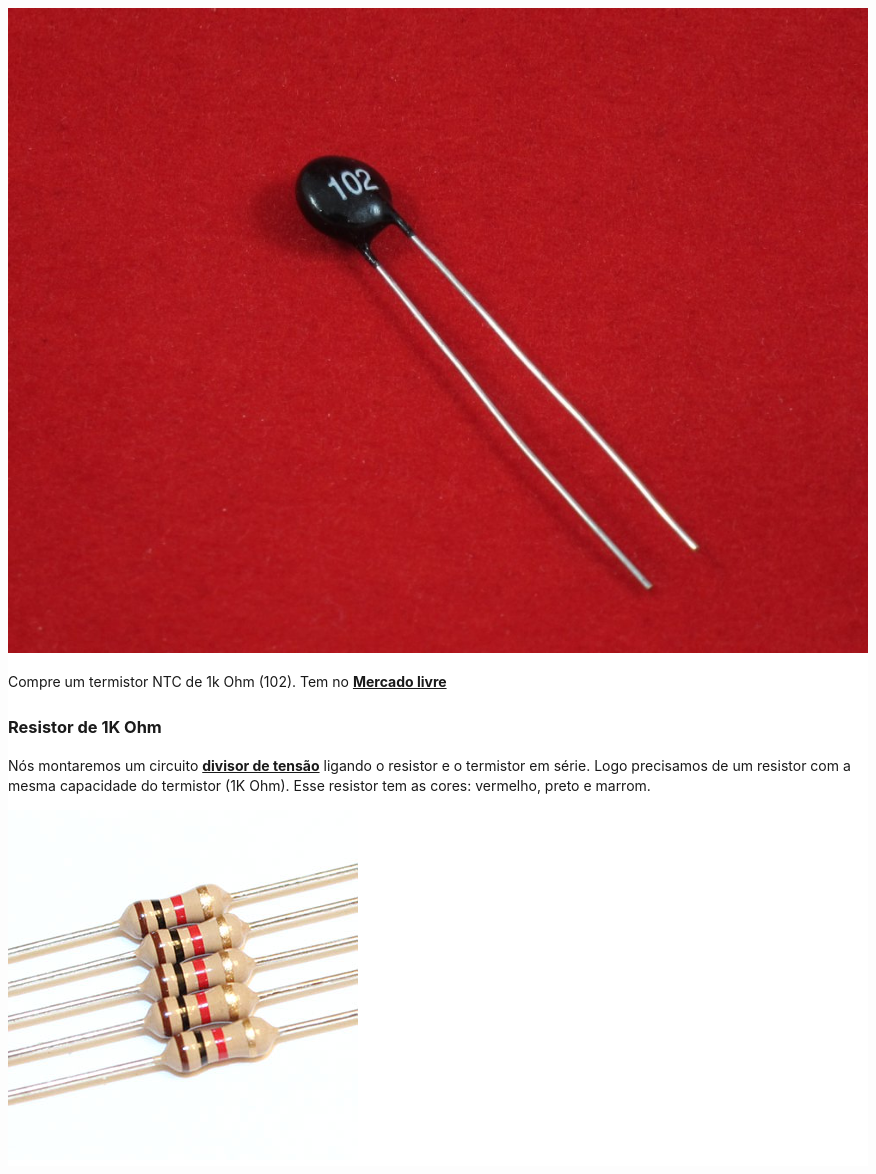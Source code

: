 ![](./termistor.jpg)

Compre um termistor NTC de 1k Ohm (102). Tem no [**Mercado livre**](https://produto.mercadolivre.com.br/MLB-775161502-termistor-ntc-1k-3mm-com-10-pcs-_JM)

### Resistor de 1K Ohm

Nós montaremos um circuito [**divisor de tensão**](http://www.feiradeciencias.com.br/sala12/12_t03.asp) ligando o resistor e o termistor em série. Logo precisamos de um resistor com a mesma capacidade do termistor (1K Ohm). Esse resistor tem as cores: vermelho, preto e marrom.

![](./resistor1k.jpg)
